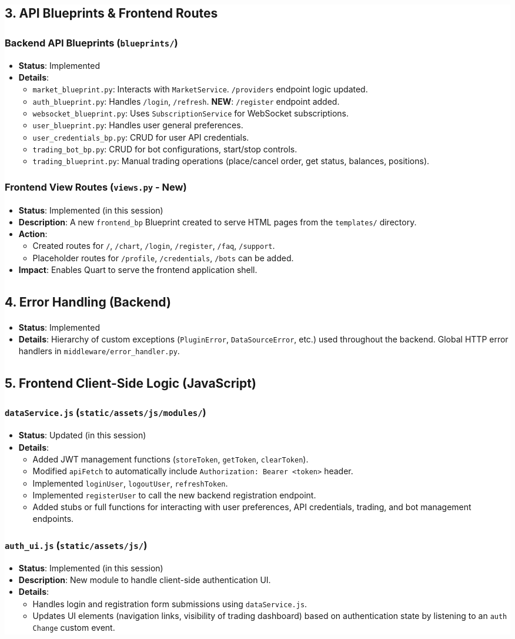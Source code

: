 ## 3. API Blueprints & Frontend Routes

### Backend API Blueprints (`blueprints/`)
- **Status**: Implemented
- **Details**:
    - `market_blueprint.py`: Interacts with `MarketService`. `/providers` endpoint logic updated.
    - `auth_blueprint.py`: Handles `/login`, `/refresh`. **NEW**: `/register` endpoint added.
    - `websocket_blueprint.py`: Uses `SubscriptionService` for WebSocket subscriptions.
    - `user_blueprint.py`: Handles user general preferences.
    - `user_credentials_bp.py`: CRUD for user API credentials.
    - `trading_bot_bp.py`: CRUD for bot configurations, start/stop controls.
    - `trading_blueprint.py`: Manual trading operations (place/cancel order, get status, balances, positions).

### Frontend View Routes (`views.py` - New)
- **Status**: Implemented (in this session)
- **Description**: A new `frontend_bp` Blueprint created to serve HTML pages from the `templates/` directory.
- **Action**:
    - Created routes for `/`, `/chart`, `/login`, `/register`, `/faq`, `/support`.
    - Placeholder routes for `/profile`, `/credentials`, `/bots` can be added.
- **Impact**: Enables Quart to serve the frontend application shell.

## 4. Error Handling (Backend)
- **Status**: Implemented
- **Details**: Hierarchy of custom exceptions (`PluginError`, `DataSourceError`, etc.) used throughout the backend. Global HTTP error handlers in `middleware/error_handler.py`.

## 5. Frontend Client-Side Logic (JavaScript)

### `dataService.js` (`static/assets/js/modules/`)
- **Status**: Updated (in this session)
- **Details**:
    - Added JWT management functions (`storeToken`, `getToken`, `clearToken`).
    - Modified `apiFetch` to automatically include `Authorization: Bearer <token>` header.
    - Implemented `loginUser`, `logoutUser`, `refreshToken`.
    - Implemented `registerUser` to call the new backend registration endpoint.
    - Added stubs or full functions for interacting with user preferences, API credentials, trading, and bot management endpoints.

### `auth_ui.js` (`static/assets/js/`)
- **Status**: Implemented (in this session)
- **Description**: New module to handle client-side authentication UI.
- **Details**:
    - Handles login and registration form submissions using `dataService.js`.
    - Updates UI elements (navigation links, visibility of trading dashboard) based on authentication state by listening to an `authChange` custom event.
